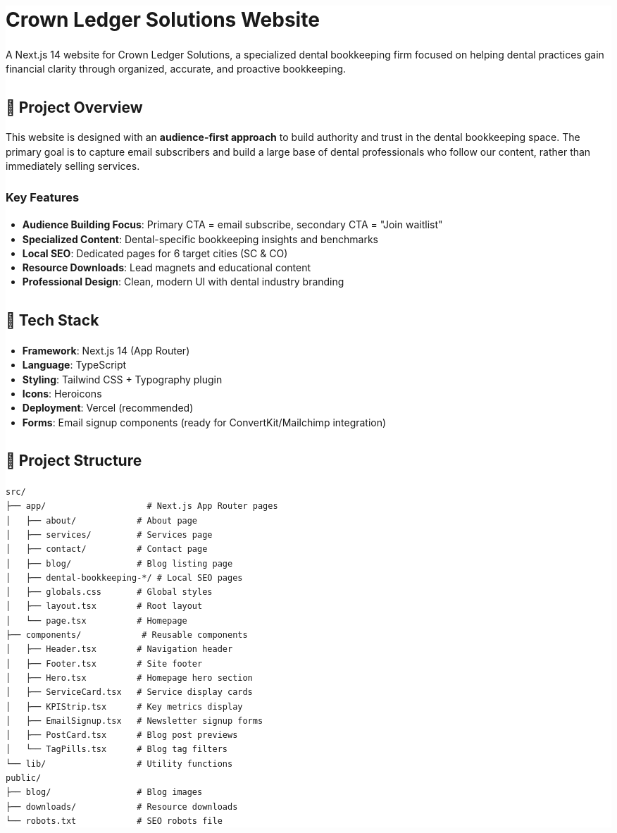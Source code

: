 # Crown Ledger Solutions Website

A Next.js 14 website for Crown Ledger Solutions, a specialized dental bookkeeping firm focused on helping dental practices gain financial clarity through organized, accurate, and proactive bookkeeping.

## 🎯 Project Overview

This website is designed with an **audience-first approach** to build authority and trust in the dental bookkeeping space. The primary goal is to capture email subscribers and build a large base of dental professionals who follow our content, rather than immediately selling services.

### Key Features

- **Audience Building Focus**: Primary CTA = email subscribe, secondary CTA = "Join waitlist"
- **Specialized Content**: Dental-specific bookkeeping insights and benchmarks
- **Local SEO**: Dedicated pages for 6 target cities (SC & CO)
- **Resource Downloads**: Lead magnets and educational content
- **Professional Design**: Clean, modern UI with dental industry branding

## 🚀 Tech Stack

- **Framework**: Next.js 14 (App Router)
- **Language**: TypeScript
- **Styling**: Tailwind CSS + Typography plugin
- **Icons**: Heroicons
- **Deployment**: Vercel (recommended)
- **Forms**: Email signup components (ready for ConvertKit/Mailchimp integration)

## 📁 Project Structure

```
src/
├── app/                    # Next.js App Router pages
│   ├── about/            # About page
│   ├── services/         # Services page
│   ├── contact/          # Contact page
│   ├── blog/             # Blog listing page
│   ├── dental-bookkeeping-*/ # Local SEO pages
│   ├── globals.css       # Global styles
│   ├── layout.tsx        # Root layout
│   └── page.tsx          # Homepage
├── components/            # Reusable components
│   ├── Header.tsx        # Navigation header
│   ├── Footer.tsx        # Site footer
│   ├── Hero.tsx          # Homepage hero section
│   ├── ServiceCard.tsx   # Service display cards
│   ├── KPIStrip.tsx      # Key metrics display
│   ├── EmailSignup.tsx   # Newsletter signup forms
│   ├── PostCard.tsx      # Blog post previews
│   └── TagPills.tsx      # Blog tag filters
└── lib/                  # Utility functions
public/
├── blog/                 # Blog images
├── downloads/            # Resource downloads
└── robots.txt            # SEO robots file
```
